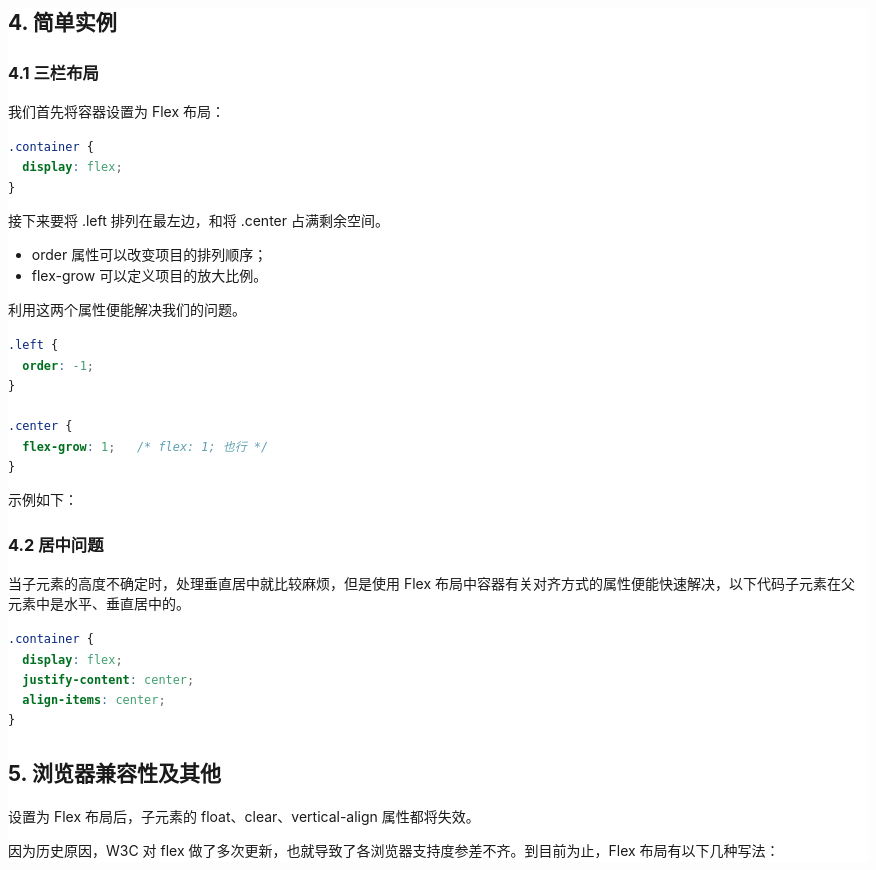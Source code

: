 ## 4. 简单实例

### 4.1 三栏布局

我们首先将容器设置为 Flex 布局：

```css
.container {
  display: flex;
}
```

接下来要将 .left 排列在最左边，和将 .center 占满剩余空间。

* order 属性可以改变项目的排列顺序；
* flex-grow 可以定义项目的放大比例。

利用这两个属性便能解决我们的问题。

```css
.left {
  order: -1;
}

.center {
  flex-grow: 1;   /* flex: 1; 也行 */
}
```

示例如下：

<iframe height="257" style="width: 100%;" scrolling="no" title="css-flexbox-三栏布局" src="https://codepen.io/winyuan/embed/GRqOZgd?height=257&theme-id=light&default-tab=result" frameborder="no" loading="lazy" allowtransparency="true" allowfullscreen="true">
  See the Pen <a href='https://codepen.io/winyuan/pen/GRqOZgd'>css-flexbox-三栏布局</a> by wenyuan
  (<a href='https://codepen.io/winyuan'>@winyuan</a>) on <a href='https://codepen.io'>CodePen</a>.
</iframe>

### 4.2 居中问题

当子元素的高度不确定时，处理垂直居中就比较麻烦，但是使用 Flex 布局中容器有关对齐方式的属性便能快速解决，以下代码子元素在父元素中是水平、垂直居中的。

```css
.container {
  display: flex;
  justify-content: center;
  align-items: center;
}
```

## 5. 浏览器兼容性及其他

设置为 Flex 布局后，子元素的 float、clear、vertical-align 属性都将失效。

因为历史原因，W3C 对 flex 做了多次更新，也就导致了各浏览器支持度参差不齐。到目前为止，Flex 布局有以下几种写法：
